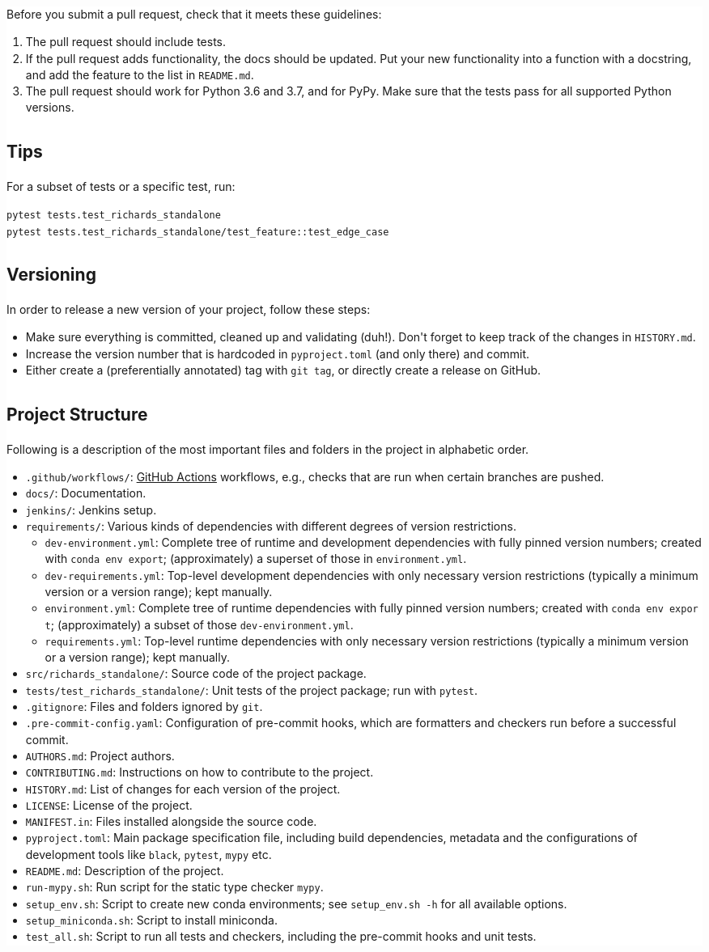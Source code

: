 Before you submit a pull request, check that it meets these guidelines:

1. The pull request should include tests.
2. If the pull request adds functionality, the docs should be updated. Put your new functionality into a function with a docstring, and add the feature to the list in `README.md`.
3. The pull request should work for Python 3.6 and 3.7, and for PyPy. Make sure that the tests pass for all supported Python versions.

## Tips

For a subset of tests or a specific test, run:

```bash
pytest tests.test_richards_standalone
pytest tests.test_richards_standalone/test_feature::test_edge_case
```

## Versioning

In order to release a new version of your project, follow these steps:

- Make sure everything is committed, cleaned up and validating (duh!). Don't forget to keep track of the changes in `HISTORY.md`.
- Increase the version number that is hardcoded in `pyproject.toml` (and only there) and commit.
- Either create a (preferentially annotated) tag with `git tag`, or directly create a release on GitHub.

## Project Structure

Following is a description of the most important files and folders in the project in alphabetic order.

- `.github/workflows/`: [GitHub Actions](https://docs.github.com/en/actions) workflows, e.g., checks that are run when certain branches are pushed.
- `docs/`: Documentation.
- `jenkins/`: Jenkins setup.
- `requirements/`: Various kinds of dependencies with different degrees of version restrictions.
    - `dev-environment.yml`: Complete tree of runtime and development dependencies with fully pinned version numbers; created with `conda env export`; (approximately) a superset of those in `environment.yml`.
    - `dev-requirements.yml`: Top-level development dependencies with only necessary version restrictions (typically a minimum version or a version range); kept manually.
    - `environment.yml`: Complete tree of runtime dependencies with fully pinned version numbers; created with `conda env export`; (approximately) a subset of those `dev-environment.yml`.
    - `requirements.yml`: Top-level runtime dependencies with only necessary version restrictions (typically a minimum version or a version range); kept manually.
- `src/richards_standalone/`: Source code of the project package.
- `tests/test_richards_standalone/`: Unit tests of the project package; run with `pytest`.
- `.gitignore`: Files and folders ignored by `git`.
- `.pre-commit-config.yaml`: Configuration of pre-commit hooks, which are formatters and checkers run before a successful commit.
- `AUTHORS.md`: Project authors.
- `CONTRIBUTING.md`: Instructions on how to contribute to the project.
- `HISTORY.md`: List of changes for each version of the project.
- `LICENSE`: License of the project.
- `MANIFEST.in`: Files installed alongside the source code.
- `pyproject.toml`: Main package specification file, including build dependencies, metadata and the configurations of development tools like `black`, `pytest`, `mypy` etc.
- `README.md`: Description of the project.
- `run-mypy.sh`: Run script for the static type checker `mypy`.
- `setup_env.sh`: Script to create new conda environments; see `setup_env.sh -h` for all available options.
- `setup_miniconda.sh`: Script to install miniconda.
- `test_all.sh`: Script to run all tests and checkers, including the pre-commit hooks and unit tests.
